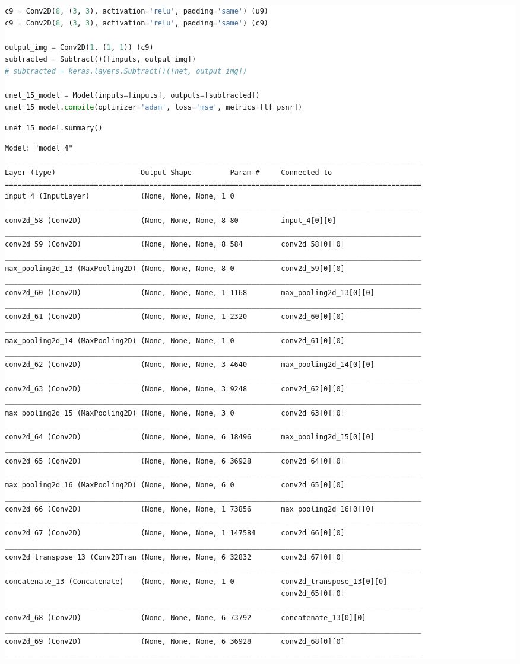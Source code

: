 ```python
c9 = Conv2D(8, (3, 3), activation='relu', padding='same') (u9)
c9 = Conv2D(8, (3, 3), activation='relu', padding='same') (c9)

output_img = Conv2D(1, (1, 1)) (c9)
subtracted = Subtract()([inputs, output_img])
# subtracted = keras.layers.Subtract()([net, output_img])

unet_15_model = Model(inputs=[inputs], outputs=[subtracted])
unet_15_model.compile(optimizer='adam', loss='mse', metrics=[tf_psnr])


```


```python
unet_15_model.summary()
```

    Model: "model_4"
    __________________________________________________________________________________________________
    Layer (type)                    Output Shape         Param #     Connected to                     
    ==================================================================================================
    input_4 (InputLayer)            (None, None, None, 1 0                                            
    __________________________________________________________________________________________________
    conv2d_58 (Conv2D)              (None, None, None, 8 80          input_4[0][0]                    
    __________________________________________________________________________________________________
    conv2d_59 (Conv2D)              (None, None, None, 8 584         conv2d_58[0][0]                  
    __________________________________________________________________________________________________
    max_pooling2d_13 (MaxPooling2D) (None, None, None, 8 0           conv2d_59[0][0]                  
    __________________________________________________________________________________________________
    conv2d_60 (Conv2D)              (None, None, None, 1 1168        max_pooling2d_13[0][0]           
    __________________________________________________________________________________________________
    conv2d_61 (Conv2D)              (None, None, None, 1 2320        conv2d_60[0][0]                  
    __________________________________________________________________________________________________
    max_pooling2d_14 (MaxPooling2D) (None, None, None, 1 0           conv2d_61[0][0]                  
    __________________________________________________________________________________________________
    conv2d_62 (Conv2D)              (None, None, None, 3 4640        max_pooling2d_14[0][0]           
    __________________________________________________________________________________________________
    conv2d_63 (Conv2D)              (None, None, None, 3 9248        conv2d_62[0][0]                  
    __________________________________________________________________________________________________
    max_pooling2d_15 (MaxPooling2D) (None, None, None, 3 0           conv2d_63[0][0]                  
    __________________________________________________________________________________________________
    conv2d_64 (Conv2D)              (None, None, None, 6 18496       max_pooling2d_15[0][0]           
    __________________________________________________________________________________________________
    conv2d_65 (Conv2D)              (None, None, None, 6 36928       conv2d_64[0][0]                  
    __________________________________________________________________________________________________
    max_pooling2d_16 (MaxPooling2D) (None, None, None, 6 0           conv2d_65[0][0]                  
    __________________________________________________________________________________________________
    conv2d_66 (Conv2D)              (None, None, None, 1 73856       max_pooling2d_16[0][0]           
    __________________________________________________________________________________________________
    conv2d_67 (Conv2D)              (None, None, None, 1 147584      conv2d_66[0][0]                  
    __________________________________________________________________________________________________
    conv2d_transpose_13 (Conv2DTran (None, None, None, 6 32832       conv2d_67[0][0]                  
    __________________________________________________________________________________________________
    concatenate_13 (Concatenate)    (None, None, None, 1 0           conv2d_transpose_13[0][0]        
                                                                     conv2d_65[0][0]                  
    __________________________________________________________________________________________________
    conv2d_68 (Conv2D)              (None, None, None, 6 73792       concatenate_13[0][0]             
    __________________________________________________________________________________________________
    conv2d_69 (Conv2D)              (None, None, None, 6 36928       conv2d_68[0][0]                  
    __________________________________________________________________________________________________